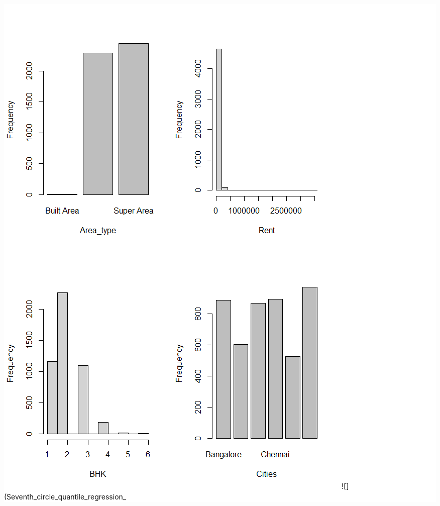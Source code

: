 ![](Seventh_circle_quantile_regression_1_files/figure-GFM/unnamed-chunk-11-1.png)![](Seventh_circle_quantile_regression_1_files/figure-GFM/unnamed-chunk-11-2.png)![](Seventh_circle_quantile_regression_